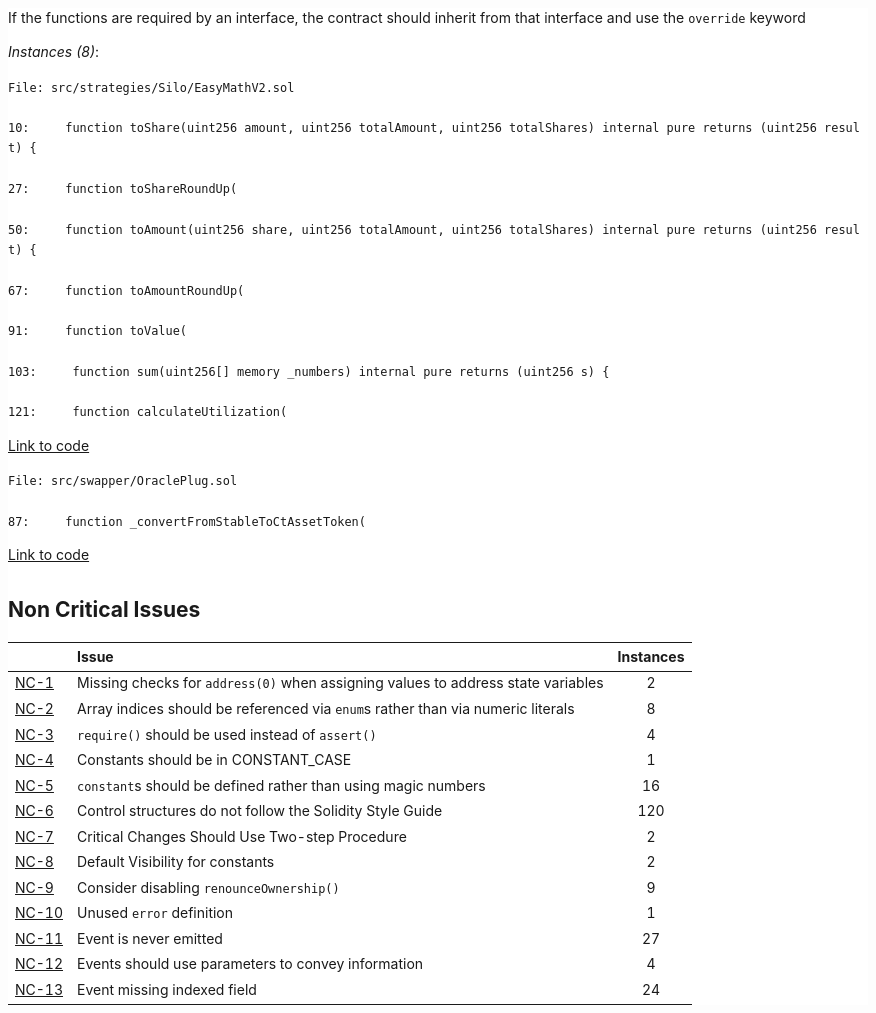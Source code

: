If the functions are required by an interface, the contract should inherit from that interface and use the `override` keyword

*Instances (8)*:

```solidity
File: src/strategies/Silo/EasyMathV2.sol

10:     function toShare(uint256 amount, uint256 totalAmount, uint256 totalShares) internal pure returns (uint256 result) {

27:     function toShareRoundUp(

50:     function toAmount(uint256 share, uint256 totalAmount, uint256 totalShares) internal pure returns (uint256 result) {

67:     function toAmountRoundUp(

91:     function toValue(

103:     function sum(uint256[] memory _numbers) internal pure returns (uint256 s) {

121:     function calculateUtilization(

```

[Link to code](https://github.com/code-423n4/2024-11-blueprint/blob/main/src/strategies/Silo/EasyMathV2.sol)

```solidity
File: src/swapper/OraclePlug.sol

87:     function _convertFromStableToCtAssetToken(

```

[Link to code](https://github.com/code-423n4/2024-11-blueprint/blob/main/src/swapper/OraclePlug.sol)

## Non Critical Issues

| |Issue|Instances|
|-|:-|:-:|
| [NC-1](#NC-1) | Missing checks for `address(0)` when assigning values to address state variables | 2 |
| [NC-2](#NC-2) | Array indices should be referenced via `enum`s rather than via numeric literals | 8 |
| [NC-3](#NC-3) | `require()` should be used instead of `assert()` | 4 |
| [NC-4](#NC-4) | Constants should be in CONSTANT_CASE | 1 |
| [NC-5](#NC-5) | `constant`s should be defined rather than using magic numbers | 16 |
| [NC-6](#NC-6) | Control structures do not follow the Solidity Style Guide | 120 |
| [NC-7](#NC-7) | Critical Changes Should Use Two-step Procedure | 2 |
| [NC-8](#NC-8) | Default Visibility for constants | 2 |
| [NC-9](#NC-9) | Consider disabling `renounceOwnership()` | 9 |
| [NC-10](#NC-10) | Unused `error` definition | 1 |
| [NC-11](#NC-11) | Event is never emitted | 27 |
| [NC-12](#NC-12) | Events should use parameters to convey information | 4 |
| [NC-13](#NC-13) | Event missing indexed field | 24 |